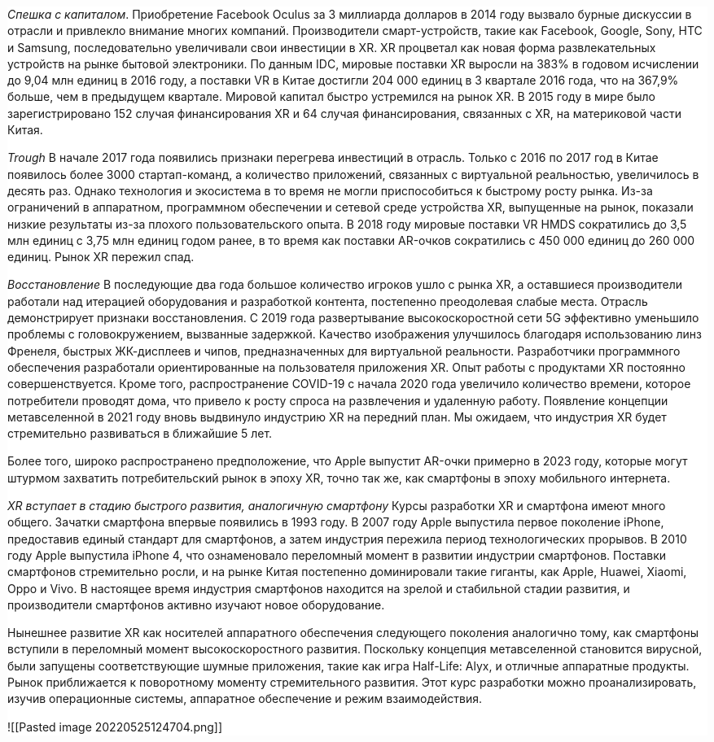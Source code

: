 *Спешка с капиталом*.
Приобретение Facebook Oculus за 3 миллиарда долларов в 2014 году вызвало бурные дискуссии в отрасли и привлекло внимание многих компаний. Производители смарт-устройств, такие как Facebook, Google, Sony, HTC и Samsung, последовательно увеличивали свои инвестиции в XR. XR процветал как новая форма развлекательных устройств на рынке бытовой электроники. По данным IDC, мировые поставки XR выросли на 383% в годовом исчислении до 9,04 млн единиц в 2016 году, а поставки VR в Китае достигли 204 000 единиц в 3 квартале 2016 года, что на 367,9% больше, чем в предыдущем квартале. Мировой капитал быстро устремился на рынок XR. В 2015 году в мире было зарегистрировано 152 случая финансирования XR и 64 случая финансирования, связанных с XR, на материковой части Китая.

*Trough*
В начале 2017 года появились признаки перегрева инвестиций в отрасль. Только с 2016 по 2017 год в Китае появилось более 3000 стартап-команд, а количество приложений, связанных с виртуальной реальностью, увеличилось в десять раз. Однако технология и экосистема в то время не могли приспособиться к быстрому росту рынка. Из-за ограничений в аппаратном, программном обеспечении и сетевой среде устройства XR, выпущенные на рынок, показали низкие результаты из-за плохого пользовательского опыта. В 2018 году мировые поставки VR HMDS сократились до 3,5 млн единиц с 3,75 млн единиц годом ранее, в то время как поставки AR-очков сократились с 450 000 единиц до 260 000 единиц. Рынок XR пережил спад.

*Восстановление*
В последующие два года большое количество игроков ушло с рынка XR, а оставшиеся производители работали над итерацией оборудования и разработкой контента, постепенно преодолевая слабые места. Отрасль демонстрирует признаки восстановления. С 2019 года развертывание высокоскоростной сети 5G эффективно уменьшило проблемы с головокружением, вызванные задержкой. Качество изображения улучшилось благодаря использованию линз Френеля, быстрых ЖК-дисплеев и чипов, предназначенных для виртуальной реальности. Разработчики программного обеспечения разработали ориентированные на пользователя приложения XR. Опыт работы с продуктами XR постоянно совершенствуется. Кроме того, распространение COVID-19 с начала 2020 года увеличило количество времени, которое потребители проводят дома, что привело к росту спроса на развлечения и удаленную работу. Появление концепции метавселенной в 2021 году вновь выдвинуло индустрию XR на передний план. Мы ожидаем, что индустрия XR будет стремительно развиваться в ближайшие 5 лет.

Более того, широко распространено предположение, что Apple выпустит AR-очки примерно в 2023 году, которые могут штурмом захватить потребительский рынок в эпоху XR, точно так же, как смартфоны в эпоху мобильного интернета.

*XR вступает в стадию быстрого развития, аналогичную смартфону*
Курсы разработки XR и смартфона имеют много общего. Зачатки смартфона впервые появились в 1993 году. В 2007 году Apple выпустила первое поколение iPhone, предоставив единый стандарт для смартфонов, а затем индустрия пережила период технологических прорывов. В 2010 году Apple выпустила iPhone 4, что ознаменовало переломный момент в развитии индустрии смартфонов. Поставки смартфонов стремительно росли, и на рынке Китая постепенно доминировали такие гиганты, как Apple, Huawei, Xiaomi, Oppo и Vivo. В настоящее время индустрия смартфонов находится на зрелой и стабильной стадии развития, и производители смартфонов активно изучают новое оборудование.

Нынешнее развитие XR как носителей аппаратного обеспечения следующего поколения аналогично тому, как смартфоны вступили в переломный момент высокоскоростного развития. Поскольку концепция метавселенной становится вирусной, были запущены соответствующие шумные приложения, такие как игра Half-Life: Alyx, и отличные аппаратные продукты. Рынок приближается к поворотному моменту стремительного развития. Этот курс разработки можно проанализировать, изучив операционные системы, аппаратное обеспечение и режим взаимодействия.

![[Pasted image 20220525124704.png]]

